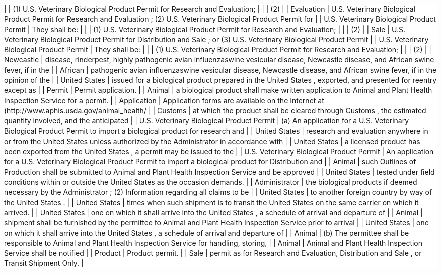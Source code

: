 |                                           |             (1)  U.S. Veterinary Biological Product Permit  for Research and Evaluation;                                             |
|                                           |             (2)                                                                                                                      |
| Evaluation                                | U.S. Veterinary Biological Product Permit for Research and Evaluation ; (2) U.S. Veterinary Biological Product Permit for            |
| U.S. Veterinary Biological Product Permit | They shall be:                                                                                                                       |
|                                           |             (1)  U.S. Veterinary Biological Product Permit  for Research and Evaluation;                                             |
|                                           |             (2)                                                                                                                      |
| Sale                                      | U.S. Veterinary Biological Product Permit for Distribution and Sale ; or (3) U.S. Veterinary Biological Product Permit               |
| U.S. Veterinary Biological Product Permit | They shall be:                                                                                                                       |
|                                           |             (1)  U.S. Veterinary Biological Product Permit  for Research and Evaluation;                                             |
|                                           |             (2)                                                                                                                      |
| Newcastle                                 | disease, rinderpest, highly pathogenic avian influenzaswine vesicular disease, Newcastle disease, and African swine fever, if in the |
| African                                   | pathogenic avian influenzaswine vesicular disease, Newcastle disease, and African swine fever, if in the opinion of the              |
| United States                             | issued for a biological product prepared in the United States , exported, and presented for reentry except as                        |
| Permit                                    | Permit  application.                                                                                                                 |
| Animal                                    | a biological product shall make written application to Animal  and Plant Health Inspection Service for a permit.                     |
| Application                               | Application forms are available on the Internet at (http://www.aphis.usda.gov/animal_health/                                         |
| Customs                                   | at which the product shall be cleared through Customs , the estimated quantity involved, and the anticipated                         |
| U.S. Veterinary Biological Product Permit | (a) An application for a  U.S. Veterinary Biological Product Permit to import a biological product for research and                  |
| United States                             | research and evaluation anywhere in or from the United States unless authorized by the Administrator in accordance with              |
| United States                             | a licensed product has been exported from the United States , a permit may be issued to the                                          |
| U.S. Veterinary Biological Product Permit | An application for a  U.S. Veterinary Biological Product Permit to import a biological product for Distribution and                  |
| Animal                                    | such Outlines of Production shall be submitted to Animal and Plant Health Inspection Service and be approved                         |
| United States                             | tested under field conditions within or outside the United States  as the occasion demands.                                          |
| Administrator                             | the biological products if deemed necessary by the Administrator ; (2) Information regarding all claims to be                        |
| United States                             | to another foreign country by way of the United States .                                                                             |
| United States                             | times when such shipment is to transit the United States  on the same carrier on which it arrived.                                   |
| United States                             | one on which it shall arrive into the United States , a schedule of arrival and departure of                                         |
| Animal                                    | shipment shall be furnished by the permittee to Animal and Plant Health Inspection Service prior to arrival                          |
| United States                             | one on which it shall arrive into the United States , a schedule of arrival and departure of                                         |
| Animal                                    | (b) The permittee shall be responsible to  Animal and Plant Health Inspection Service for handling, storing,                         |
| Animal                                    | Animal and Plant Health Inspection Service shall be notified                                                                         |
| Product                                   | Product  permit.                                                                                                                     |
| Sale                                      | permit as for Research and Evaluation, Distribution and Sale , or Transit Shipment Only.                                             |